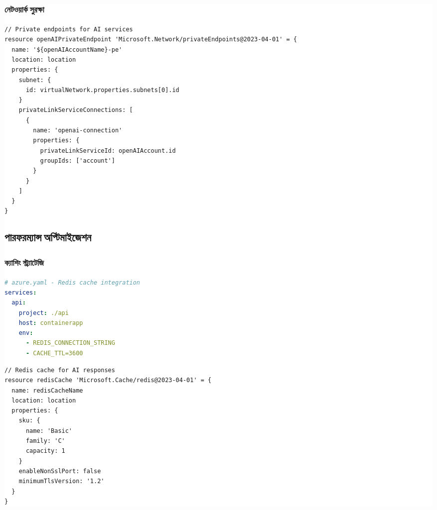 ### নেটওয়ার্ক সুরক্ষা

```bicep
// Private endpoints for AI services
resource openAIPrivateEndpoint 'Microsoft.Network/privateEndpoints@2023-04-01' = {
  name: '${openAIAccountName}-pe'
  location: location
  properties: {
    subnet: {
      id: virtualNetwork.properties.subnets[0].id
    }
    privateLinkServiceConnections: [
      {
        name: 'openai-connection'
        properties: {
          privateLinkServiceId: openAIAccount.id
          groupIds: ['account']
        }
      }
    ]
  }
}
```

## পারফরম্যান্স অপ্টিমাইজেশন

### ক্যাশিং স্ট্র্যাটেজি

```yaml
# azure.yaml - Redis cache integration
services:
  api:
    project: ./api
    host: containerapp
    env:
      - REDIS_CONNECTION_STRING
      - CACHE_TTL=3600
```

```bicep
// Redis cache for AI responses
resource redisCache 'Microsoft.Cache/redis@2023-04-01' = {
  name: redisCacheName
  location: location
  properties: {
    sku: {
      name: 'Basic'
      family: 'C'
      capacity: 1
    }
    enableNonSslPort: false
    minimumTlsVersion: '1.2'
  }
}
```
